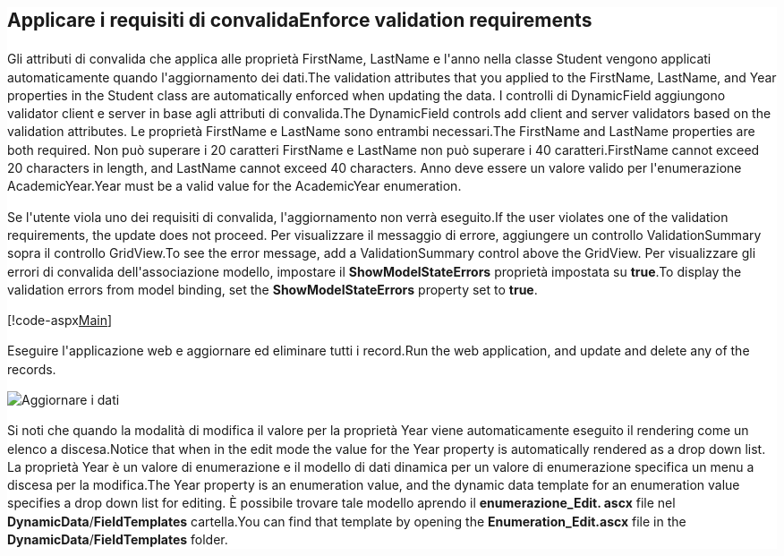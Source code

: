## <a name="enforce-validation-requirements"></a><span data-ttu-id="ea642-142">Applicare i requisiti di convalida</span><span class="sxs-lookup"><span data-stu-id="ea642-142">Enforce validation requirements</span></span>

<span data-ttu-id="ea642-143">Gli attributi di convalida che applica alle proprietà FirstName, LastName e l'anno nella classe Student vengono applicati automaticamente quando l'aggiornamento dei dati.</span><span class="sxs-lookup"><span data-stu-id="ea642-143">The validation attributes that you applied to the FirstName, LastName, and Year properties in the Student class are automatically enforced when updating the data.</span></span> <span data-ttu-id="ea642-144">I controlli di DynamicField aggiungono validator client e server in base agli attributi di convalida.</span><span class="sxs-lookup"><span data-stu-id="ea642-144">The DynamicField controls add client and server validators based on the validation attributes.</span></span> <span data-ttu-id="ea642-145">Le proprietà FirstName e LastName sono entrambi necessari.</span><span class="sxs-lookup"><span data-stu-id="ea642-145">The FirstName and LastName properties are both required.</span></span> <span data-ttu-id="ea642-146">Non può superare i 20 caratteri FirstName e LastName non può superare i 40 caratteri.</span><span class="sxs-lookup"><span data-stu-id="ea642-146">FirstName cannot exceed 20 characters in length, and LastName cannot exceed 40 characters.</span></span> <span data-ttu-id="ea642-147">Anno deve essere un valore valido per l'enumerazione AcademicYear.</span><span class="sxs-lookup"><span data-stu-id="ea642-147">Year must be a valid value for the AcademicYear enumeration.</span></span>

<span data-ttu-id="ea642-148">Se l'utente viola uno dei requisiti di convalida, l'aggiornamento non verrà eseguito.</span><span class="sxs-lookup"><span data-stu-id="ea642-148">If the user violates one of the validation requirements, the update does not proceed.</span></span> <span data-ttu-id="ea642-149">Per visualizzare il messaggio di errore, aggiungere un controllo ValidationSummary sopra il controllo GridView.</span><span class="sxs-lookup"><span data-stu-id="ea642-149">To see the error message, add a ValidationSummary control above the GridView.</span></span> <span data-ttu-id="ea642-150">Per visualizzare gli errori di convalida dell'associazione modello, impostare il **ShowModelStateErrors** proprietà impostata su **true**.</span><span class="sxs-lookup"><span data-stu-id="ea642-150">To display the validation errors from model binding, set the **ShowModelStateErrors** property set to **true**.</span></span> 

[!code-aspx[Main](updating-deleting-and-creating-data/samples/sample4.aspx)]

<span data-ttu-id="ea642-151">Eseguire l'applicazione web e aggiornare ed eliminare tutti i record.</span><span class="sxs-lookup"><span data-stu-id="ea642-151">Run the web application, and update and delete any of the records.</span></span>

![Aggiornare i dati](updating-deleting-and-creating-data/_static/image3.png)

<span data-ttu-id="ea642-153">Si noti che quando la modalità di modifica il valore per la proprietà Year viene automaticamente eseguito il rendering come un elenco a discesa.</span><span class="sxs-lookup"><span data-stu-id="ea642-153">Notice that when in the edit mode the value for the Year property is automatically rendered as a drop down list.</span></span> <span data-ttu-id="ea642-154">La proprietà Year è un valore di enumerazione e il modello di dati dinamica per un valore di enumerazione specifica un menu a discesa per la modifica.</span><span class="sxs-lookup"><span data-stu-id="ea642-154">The Year property is an enumeration value, and the dynamic data template for an enumeration value specifies a drop down list for editing.</span></span> <span data-ttu-id="ea642-155">È possibile trovare tale modello aprendo il **enumerazione\_Edit. ascx** file nel **DynamicData**/**FieldTemplates** cartella.</span><span class="sxs-lookup"><span data-stu-id="ea642-155">You can find that template by opening the **Enumeration\_Edit.ascx** file in the **DynamicData**/**FieldTemplates** folder.</span></span>
